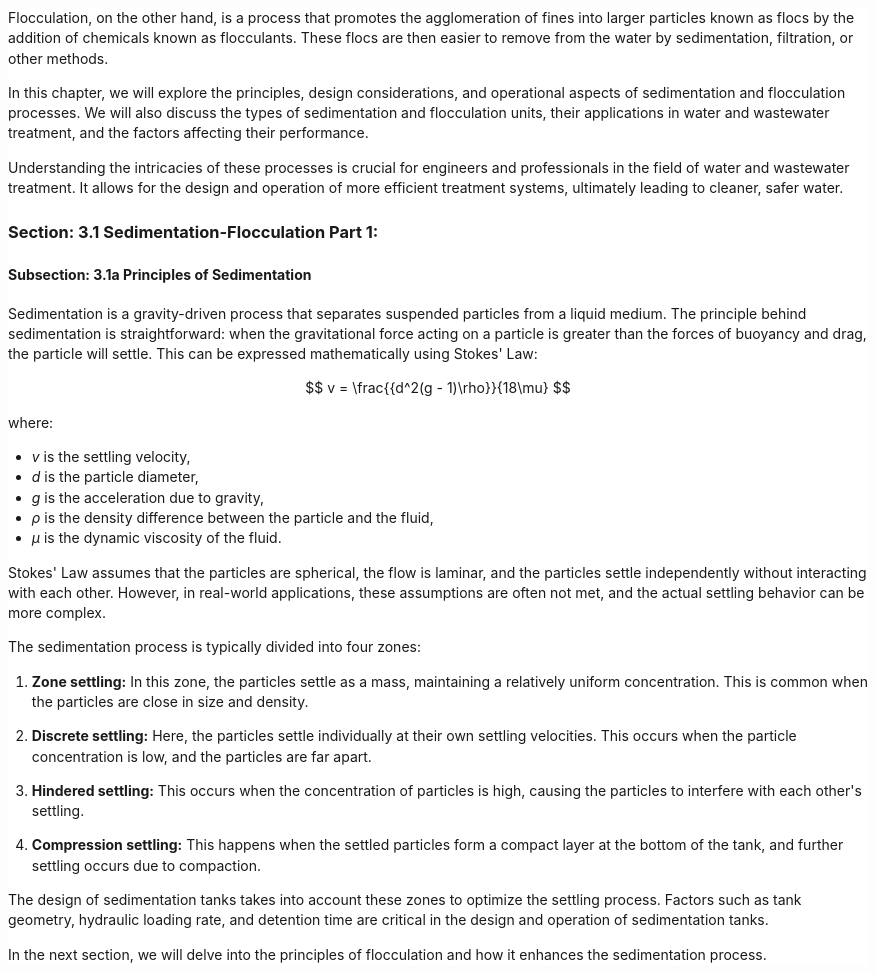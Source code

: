 Flocculation, on the other hand, is a process that promotes the agglomeration of fines into larger particles known as flocs by the addition of chemicals known as flocculants. These flocs are then easier to remove from the water by sedimentation, filtration, or other methods.

In this chapter, we will explore the principles, design considerations, and operational aspects of sedimentation and flocculation processes. We will also discuss the types of sedimentation and flocculation units, their applications in water and wastewater treatment, and the factors affecting their performance.

Understanding the intricacies of these processes is crucial for engineers and professionals in the field of water and wastewater treatment. It allows for the design and operation of more efficient treatment systems, ultimately leading to cleaner, safer water.

### Section: 3.1 Sedimentation-Flocculation Part 1:

#### Subsection: 3.1a Principles of Sedimentation

Sedimentation is a gravity-driven process that separates suspended particles from a liquid medium. The principle behind sedimentation is straightforward: when the gravitational force acting on a particle is greater than the forces of buoyancy and drag, the particle will settle. This can be expressed mathematically using Stokes' Law:

$$
v = \frac{{d^2(g - 1)\rho}}{18\mu}
$$

where:
- $v$ is the settling velocity,
- $d$ is the particle diameter,
- $g$ is the acceleration due to gravity,
- $\rho$ is the density difference between the particle and the fluid,
- $\mu$ is the dynamic viscosity of the fluid.

Stokes' Law assumes that the particles are spherical, the flow is laminar, and the particles settle independently without interacting with each other. However, in real-world applications, these assumptions are often not met, and the actual settling behavior can be more complex.

The sedimentation process is typically divided into four zones: 

1. **Zone settling:** In this zone, the particles settle as a mass, maintaining a relatively uniform concentration. This is common when the particles are close in size and density.

2. **Discrete settling:** Here, the particles settle individually at their own settling velocities. This occurs when the particle concentration is low, and the particles are far apart.

3. **Hindered settling:** This occurs when the concentration of particles is high, causing the particles to interfere with each other's settling.

4. **Compression settling:** This happens when the settled particles form a compact layer at the bottom of the tank, and further settling occurs due to compaction.

The design of sedimentation tanks takes into account these zones to optimize the settling process. Factors such as tank geometry, hydraulic loading rate, and detention time are critical in the design and operation of sedimentation tanks.

In the next section, we will delve into the principles of flocculation and how it enhances the sedimentation process.
